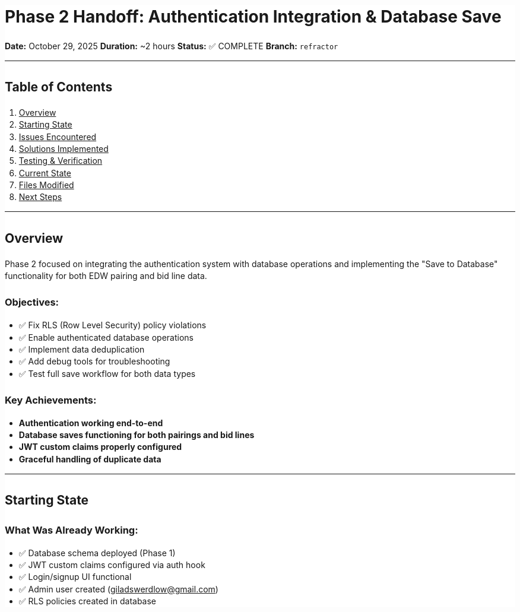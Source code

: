 # Phase 2 Handoff: Authentication Integration & Database Save

**Date:** October 29, 2025
**Duration:** ~2 hours
**Status:** ✅ COMPLETE
**Branch:** `refractor`

---

## Table of Contents
1. [Overview](#overview)
2. [Starting State](#starting-state)
3. [Issues Encountered](#issues-encountered)
4. [Solutions Implemented](#solutions-implemented)
5. [Testing & Verification](#testing--verification)
6. [Current State](#current-state)
7. [Files Modified](#files-modified)
8. [Next Steps](#next-steps)

---

## Overview

Phase 2 focused on integrating the authentication system with database operations and implementing the "Save to Database" functionality for both EDW pairing and bid line data.

### Objectives:
- ✅ Fix RLS (Row Level Security) policy violations
- ✅ Enable authenticated database operations
- ✅ Implement data deduplication
- ✅ Add debug tools for troubleshooting
- ✅ Test full save workflow for both data types

### Key Achievements:
- **Authentication working end-to-end**
- **Database saves functioning for both pairings and bid lines**
- **JWT custom claims properly configured**
- **Graceful handling of duplicate data**

---

## Starting State

### What Was Already Working:
- ✅ Database schema deployed (Phase 1)
- ✅ JWT custom claims configured via auth hook
- ✅ Login/signup UI functional
- ✅ Admin user created (giladswerdlow@gmail.com)
- ✅ RLS policies created in database
